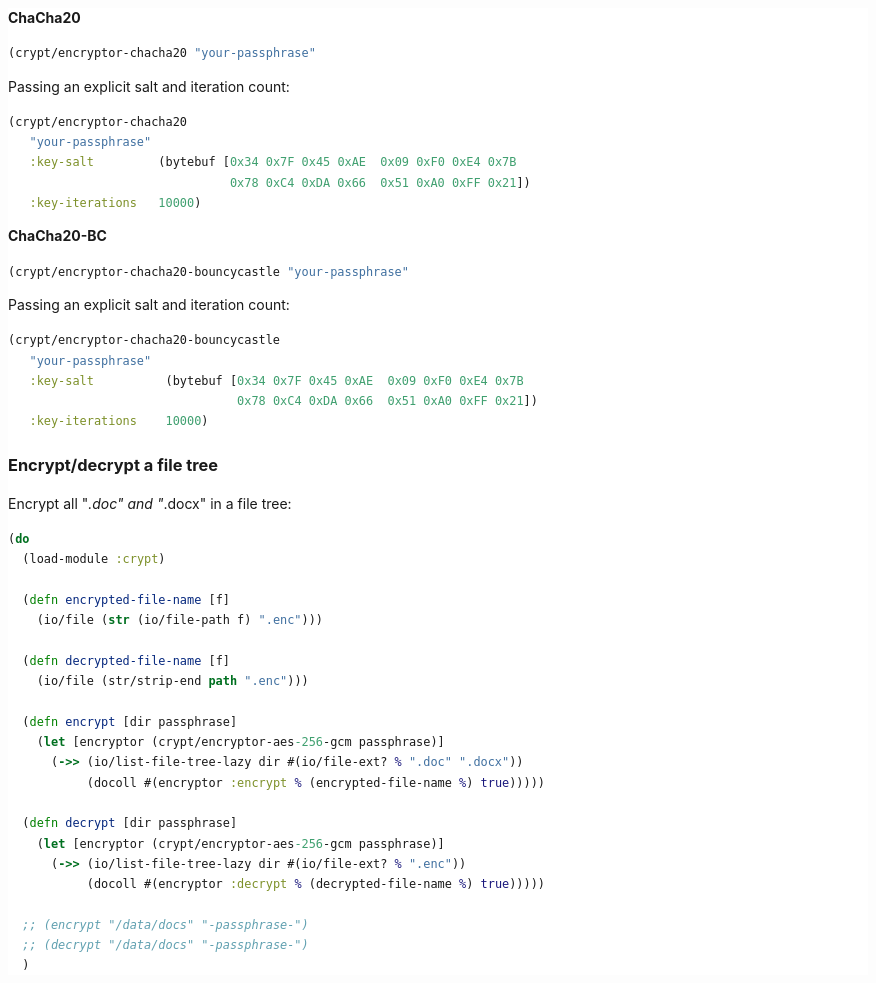 **ChaCha20**

```clojure
(crypt/encryptor-chacha20 "your-passphrase"
```
Passing an explicit salt and iteration count:

```clojure
(crypt/encryptor-chacha20 
   "your-passphrase"
   :key-salt         (bytebuf [0x34 0x7F 0x45 0xAE  0x09 0xF0 0xE4 0x7B  
                               0x78 0xC4 0xDA 0x66  0x51 0xA0 0xFF 0x21])
   :key-iterations   10000)
```

**ChaCha20-BC**

```clojure
(crypt/encryptor-chacha20-bouncycastle "your-passphrase"
```
Passing an explicit salt and iteration count:

```clojure
(crypt/encryptor-chacha20-bouncycastle
   "your-passphrase"
   :key-salt          (bytebuf [0x34 0x7F 0x45 0xAE  0x09 0xF0 0xE4 0x7B 
                                0x78 0xC4 0xDA 0x66  0x51 0xA0 0xFF 0x21])
   :key-iterations    10000)
```



### Encrypt/decrypt a file tree

Encrypt all "*.doc" and "*.docx" in a file tree:

```clojure
(do 
  (load-module :crypt)
    
  (defn encrypted-file-name [f]
    (io/file (str (io/file-path f) ".enc")))
  
  (defn decrypted-file-name [f]
    (io/file (str/strip-end path ".enc")))
  
  (defn encrypt [dir passphrase]
    (let [encryptor (crypt/encryptor-aes-256-gcm passphrase)]
      (->> (io/list-file-tree-lazy dir #(io/file-ext? % ".doc" ".docx"))
           (docoll #(encryptor :encrypt % (encrypted-file-name %) true)))))

  (defn decrypt [dir passphrase]
    (let [encryptor (crypt/encryptor-aes-256-gcm passphrase)]
      (->> (io/list-file-tree-lazy dir #(io/file-ext? % ".enc"))
           (docoll #(encryptor :decrypt % (decrypted-file-name %) true)))))

  ;; (encrypt "/data/docs" "-passphrase-")
  ;; (decrypt "/data/docs" "-passphrase-")
  )
```
